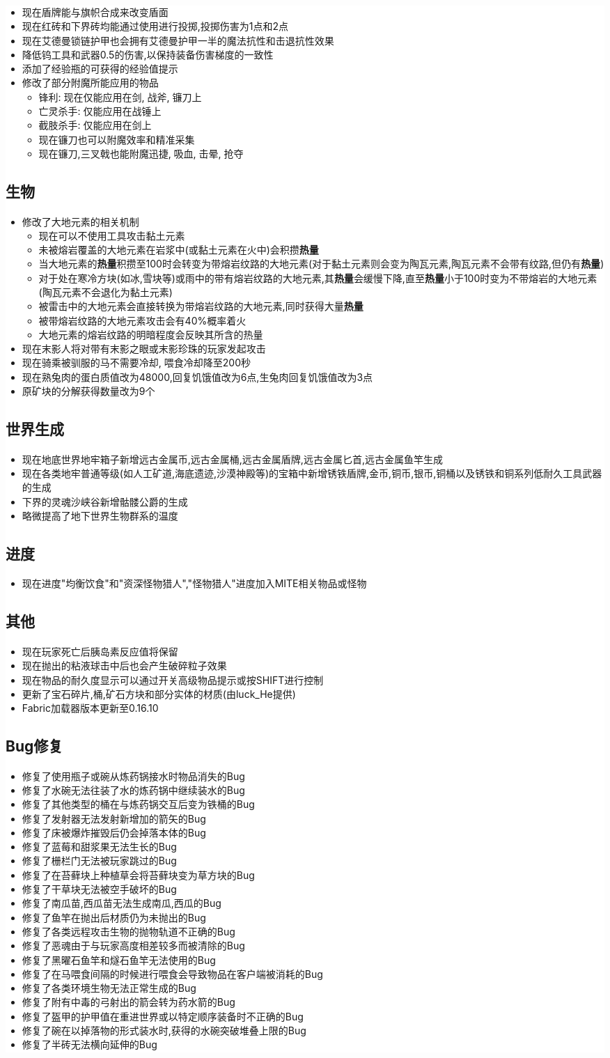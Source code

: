* 现在盾牌能与旗帜合成来改变盾面
* 现在红砖和下界砖均能通过使用进行投掷,投掷伤害为1点和2点
* 现在艾德曼锁链护甲也会拥有艾德曼护甲一半的魔法抗性和击退抗性效果
* 降低钨工具和武器0.5的伤害,以保持装备伤害梯度的一致性
* 添加了经验瓶的可获得的经验值提示
* 修改了部分附魔所能应用的物品
  + 锋利: 现在仅能应用在剑, 战斧, 镰刀上
  + 亡灵杀手: 仅能应用在战锤上
  + 截肢杀手: 仅能应用在剑上
  + 现在镰刀也可以附魔效率和精准采集
  + 现在镰刀,三叉戟也能附魔迅捷, 吸血, 击晕, 抢夺
## 生物
* 修改了大地元素的相关机制
  + 现在可以不使用工具攻击黏土元素
  + 未被熔岩覆盖的大地元素在岩浆中(或黏土元素在火中)会积攒**热量**
  + 当大地元素的**热量**积攒至100时会转变为带熔岩纹路的大地元素(对于黏土元素则会变为陶瓦元素,陶瓦元素不会带有纹路,但仍有**热量**)
  + 对于处在寒冷方块(如冰,雪块等)或雨中的带有熔岩纹路的大地元素,其**热量**会缓慢下降,直至**热量**小于100时变为不带熔岩的大地元素(陶瓦元素不会退化为黏土元素)
  + 被雷击中的大地元素会直接转换为带熔岩纹路的大地元素,同时获得大量**热量**
  + 被带熔岩纹路的大地元素攻击会有40%概率着火
  + 大地元素的熔岩纹路的明暗程度会反映其所含的热量
* 现在末影人将对带有末影之眼或末影珍珠的玩家发起攻击
* 现在骑乘被驯服的马不需要冷却, 喂食冷却降至200秒
* 现在熟兔肉的蛋白质值改为48000,回复饥饿值改为6点,生兔肉回复饥饿值改为3点
* 原矿块的分解获得数量改为9个
## 世界生成
* 现在地底世界地牢箱子新增远古金属币,远古金属桶,远古金属盾牌,远古金属匕首,远古金属鱼竿生成
* 现在各类地牢普通等级(如人工矿道,海底遗迹,沙漠神殿等)的宝箱中新增锈铁盾牌,金币,铜币,银币,铜桶以及锈铁和铜系列低耐久工具武器的生成
* 下界的灵魂沙峡谷新增骷髅公爵的生成
* 略微提高了地下世界生物群系的温度
## 进度
* 现在进度"均衡饮食"和"资深怪物猎人","怪物猎人"进度加入MITE相关物品或怪物
## 其他
* 现在玩家死亡后胰岛素反应值将保留
* 现在抛出的粘液球击中后也会产生破碎粒子效果
* 现在物品的耐久度显示可以通过开关高级物品提示或按SHIFT进行控制
* 更新了宝石碎片,桶,矿石方块和部分实体的材质(由luck_He提供)
* Fabric加载器版本更新至0.16.10
## Bug修复
* 修复了使用瓶子或碗从炼药锅接水时物品消失的Bug
* 修复了水碗无法往装了水的炼药锅中继续装水的Bug
* 修复了其他类型的桶在与炼药锅交互后变为铁桶的Bug
* 修复了发射器无法发射新增加的箭矢的Bug
* 修复了床被爆炸摧毁后仍会掉落本体的Bug
* 修复了蓝莓和甜浆果无法生长的Bug
* 修复了栅栏门无法被玩家跳过的Bug
* 修复了在苔藓块上种植草会将苔藓块变为草方块的Bug
* 修复了干草块无法被空手破坏的Bug
* 修复了南瓜苗,西瓜苗无法生成南瓜,西瓜的Bug
* 修复了鱼竿在抛出后材质仍为未抛出的Bug
* 修复了各类远程攻击生物的抛物轨道不正确的Bug
* 修复了恶魂由于与玩家高度相差较多而被清除的Bug
* 修复了黑曜石鱼竿和燧石鱼竿无法使用的Bug
* 修复了在马喂食间隔的时候进行喂食会导致物品在客户端被消耗的Bug
* 修复了各类环境生物无法正常生成的Bug
* 修复了附有中毒的弓射出的箭会转为药水箭的Bug
* 修复了盔甲的护甲值在重进世界或以特定顺序装备时不正确的Bug
* 修复了碗在以掉落物的形式装水时,获得的水碗突破堆叠上限的Bug
* 修复了半砖无法横向延伸的Bug